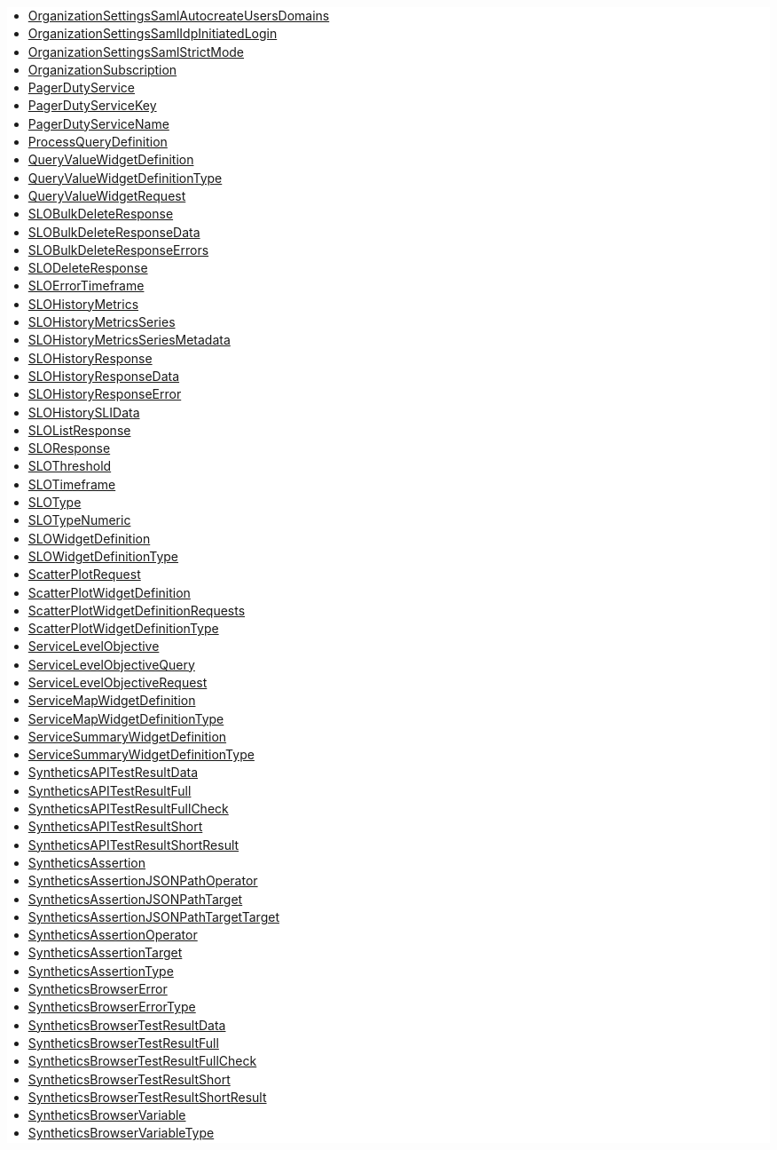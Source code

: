  - [OrganizationSettingsSamlAutocreateUsersDomains](docs/OrganizationSettingsSamlAutocreateUsersDomains.md)
 - [OrganizationSettingsSamlIdpInitiatedLogin](docs/OrganizationSettingsSamlIdpInitiatedLogin.md)
 - [OrganizationSettingsSamlStrictMode](docs/OrganizationSettingsSamlStrictMode.md)
 - [OrganizationSubscription](docs/OrganizationSubscription.md)
 - [PagerDutyService](docs/PagerDutyService.md)
 - [PagerDutyServiceKey](docs/PagerDutyServiceKey.md)
 - [PagerDutyServiceName](docs/PagerDutyServiceName.md)
 - [ProcessQueryDefinition](docs/ProcessQueryDefinition.md)
 - [QueryValueWidgetDefinition](docs/QueryValueWidgetDefinition.md)
 - [QueryValueWidgetDefinitionType](docs/QueryValueWidgetDefinitionType.md)
 - [QueryValueWidgetRequest](docs/QueryValueWidgetRequest.md)
 - [SLOBulkDeleteResponse](docs/SLOBulkDeleteResponse.md)
 - [SLOBulkDeleteResponseData](docs/SLOBulkDeleteResponseData.md)
 - [SLOBulkDeleteResponseErrors](docs/SLOBulkDeleteResponseErrors.md)
 - [SLODeleteResponse](docs/SLODeleteResponse.md)
 - [SLOErrorTimeframe](docs/SLOErrorTimeframe.md)
 - [SLOHistoryMetrics](docs/SLOHistoryMetrics.md)
 - [SLOHistoryMetricsSeries](docs/SLOHistoryMetricsSeries.md)
 - [SLOHistoryMetricsSeriesMetadata](docs/SLOHistoryMetricsSeriesMetadata.md)
 - [SLOHistoryResponse](docs/SLOHistoryResponse.md)
 - [SLOHistoryResponseData](docs/SLOHistoryResponseData.md)
 - [SLOHistoryResponseError](docs/SLOHistoryResponseError.md)
 - [SLOHistorySLIData](docs/SLOHistorySLIData.md)
 - [SLOListResponse](docs/SLOListResponse.md)
 - [SLOResponse](docs/SLOResponse.md)
 - [SLOThreshold](docs/SLOThreshold.md)
 - [SLOTimeframe](docs/SLOTimeframe.md)
 - [SLOType](docs/SLOType.md)
 - [SLOTypeNumeric](docs/SLOTypeNumeric.md)
 - [SLOWidgetDefinition](docs/SLOWidgetDefinition.md)
 - [SLOWidgetDefinitionType](docs/SLOWidgetDefinitionType.md)
 - [ScatterPlotRequest](docs/ScatterPlotRequest.md)
 - [ScatterPlotWidgetDefinition](docs/ScatterPlotWidgetDefinition.md)
 - [ScatterPlotWidgetDefinitionRequests](docs/ScatterPlotWidgetDefinitionRequests.md)
 - [ScatterPlotWidgetDefinitionType](docs/ScatterPlotWidgetDefinitionType.md)
 - [ServiceLevelObjective](docs/ServiceLevelObjective.md)
 - [ServiceLevelObjectiveQuery](docs/ServiceLevelObjectiveQuery.md)
 - [ServiceLevelObjectiveRequest](docs/ServiceLevelObjectiveRequest.md)
 - [ServiceMapWidgetDefinition](docs/ServiceMapWidgetDefinition.md)
 - [ServiceMapWidgetDefinitionType](docs/ServiceMapWidgetDefinitionType.md)
 - [ServiceSummaryWidgetDefinition](docs/ServiceSummaryWidgetDefinition.md)
 - [ServiceSummaryWidgetDefinitionType](docs/ServiceSummaryWidgetDefinitionType.md)
 - [SyntheticsAPITestResultData](docs/SyntheticsAPITestResultData.md)
 - [SyntheticsAPITestResultFull](docs/SyntheticsAPITestResultFull.md)
 - [SyntheticsAPITestResultFullCheck](docs/SyntheticsAPITestResultFullCheck.md)
 - [SyntheticsAPITestResultShort](docs/SyntheticsAPITestResultShort.md)
 - [SyntheticsAPITestResultShortResult](docs/SyntheticsAPITestResultShortResult.md)
 - [SyntheticsAssertion](docs/SyntheticsAssertion.md)
 - [SyntheticsAssertionJSONPathOperator](docs/SyntheticsAssertionJSONPathOperator.md)
 - [SyntheticsAssertionJSONPathTarget](docs/SyntheticsAssertionJSONPathTarget.md)
 - [SyntheticsAssertionJSONPathTargetTarget](docs/SyntheticsAssertionJSONPathTargetTarget.md)
 - [SyntheticsAssertionOperator](docs/SyntheticsAssertionOperator.md)
 - [SyntheticsAssertionTarget](docs/SyntheticsAssertionTarget.md)
 - [SyntheticsAssertionType](docs/SyntheticsAssertionType.md)
 - [SyntheticsBrowserError](docs/SyntheticsBrowserError.md)
 - [SyntheticsBrowserErrorType](docs/SyntheticsBrowserErrorType.md)
 - [SyntheticsBrowserTestResultData](docs/SyntheticsBrowserTestResultData.md)
 - [SyntheticsBrowserTestResultFull](docs/SyntheticsBrowserTestResultFull.md)
 - [SyntheticsBrowserTestResultFullCheck](docs/SyntheticsBrowserTestResultFullCheck.md)
 - [SyntheticsBrowserTestResultShort](docs/SyntheticsBrowserTestResultShort.md)
 - [SyntheticsBrowserTestResultShortResult](docs/SyntheticsBrowserTestResultShortResult.md)
 - [SyntheticsBrowserVariable](docs/SyntheticsBrowserVariable.md)
 - [SyntheticsBrowserVariableType](docs/SyntheticsBrowserVariableType.md)